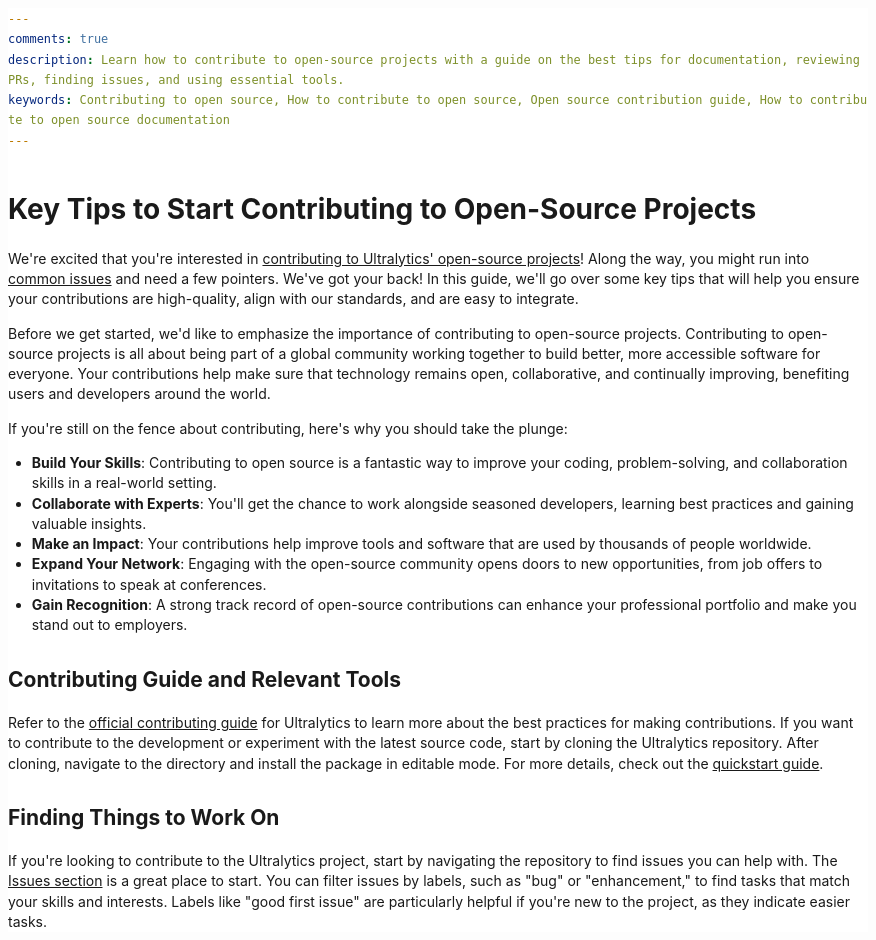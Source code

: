 ```yaml
---
comments: true
description: Learn how to contribute to open-source projects with a guide on the best tips for documentation, reviewing PRs, finding issues, and using essential tools.
keywords: Contributing to open source, How to contribute to open source, Open source contribution guide, How to contribute to open source documentation
---
```


# Key Tips to Start Contributing to Open-Source Projects

We're excited that you're interested in [contributing to Ultralytics' open-source projects](./contributing.md)! Along the way, you might run into [common issues](../guides/yolo-common-issues.md) and need a few pointers. We've got your back! In this guide, we'll go over some key tips that will help you ensure your contributions are high-quality, align with our standards, and are easy to integrate.

Before we get started, we'd like to emphasize the importance of contributing to open-source projects. Contributing to open-source projects is all about being part of a global community working together to build better, more accessible software for everyone. Your contributions help make sure that technology remains open, collaborative, and continually improving, benefiting users and developers around the world.

If you're still on the fence about contributing, here's why you should take the plunge:

- **Build Your Skills**: Contributing to open source is a fantastic way to improve your coding, problem-solving, and collaboration skills in a real-world setting.
- **Collaborate with Experts**: You'll get the chance to work alongside seasoned developers, learning best practices and gaining valuable insights.
- **Make an Impact**: Your contributions help improve tools and software that are used by thousands of people worldwide.
- **Expand Your Network**: Engaging with the open-source community opens doors to new opportunities, from job offers to invitations to speak at conferences.
- **Gain Recognition**: A strong track record of open-source contributions can enhance your professional portfolio and make you stand out to employers.

## Contributing Guide and Relevant Tools

Refer to the [official contributing guide](./contributing.md) for Ultralytics to learn more about the best practices for making contributions. If you want to contribute to the development or experiment with the latest source code, start by cloning the Ultralytics repository. After cloning, navigate to the directory and install the package in editable mode. For more details, check out the [quickstart guide](../quickstart.md).

## Finding Things to Work On

If you're looking to contribute to the Ultralytics project, start by navigating the repository to find issues you can help with. The [Issues section](https://github.com/ultralytics/ultralytics/issues) is a great place to start. You can filter issues by labels, such as "bug" or "enhancement," to find tasks that match your skills and interests. Labels like "good first issue" are particularly helpful if you're new to the project, as they indicate easier tasks.
